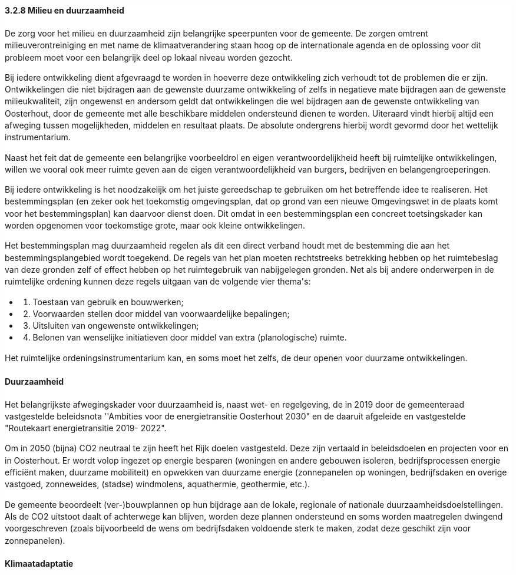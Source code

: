 #### **3.2.8 Milieu en duurzaamheid**

De zorg voor het milieu en duurzaamheid zijn belangrijke speerpunten voor de gemeente. De zorgen omtrent milieuverontreiniging en met name de klimaatverandering staan hoog op de internationale agenda en de oplossing voor dit probleem moet voor een belangrijk deel op lokaal niveau worden gezocht.

Bij iedere ontwikkeling dient afgevraagd te worden in hoeverre deze ontwikkeling zich verhoudt tot de problemen die er zijn. Ontwikkelingen die niet bijdragen aan de gewenste duurzame ontwikkeling of zelfs in negatieve mate bijdragen aan de gewenste milieukwaliteit, zijn ongewenst en andersom geldt dat ontwikkelingen die wel bijdragen aan de gewenste ontwikkeling van Oosterhout, door de gemeente met alle beschikbare middelen ondersteund dienen te worden. Uiteraard vindt hierbij altijd een afweging tussen mogelijkheden, middelen en resultaat plaats. De absolute ondergrens hierbij wordt gevormd door het wettelijk instrumentarium.

Naast het feit dat de gemeente een belangrijke voorbeeldrol en eigen verantwoordelijkheid heeft bij ruimtelijke ontwikkelingen, willen we vooral ook meer ruimte geven aan de eigen verantwoordelijkheid van burgers, bedrijven en belangengroeperingen.

Bij iedere ontwikkeling is het noodzakelijk om het juiste gereedschap te gebruiken om het betreffende idee te realiseren. Het bestemmingsplan (en zeker ook het toekomstig omgevingsplan, dat op grond van een nieuwe Omgevingswet in de plaats komt voor het bestemmingsplan) kan daarvoor dienst doen. Dit omdat in een bestemmingsplan een concreet toetsingskader kan worden opgenomen voor toekomstige grote, maar ook kleine ontwikkelingen.

Het bestemmingsplan mag duurzaamheid regelen als dit een direct verband houdt met de bestemming die aan het bestemmingsplangebied wordt toegekend. De regels van het plan moeten rechtstreeks betrekking hebben op het ruimtebeslag van deze gronden zelf of effect hebben op het ruimtegebruik van nabijgelegen gronden. Net als bij andere onderwerpen in de ruimtelijke ordening kunnen deze regels uitgaan van de volgende vier thema's:

- 1. Toestaan van gebruik en bouwwerken;
- 2. Voorwaarden stellen door middel van voorwaardelijke bepalingen;
- 3. Uitsluiten van ongewenste ontwikkelingen;
- 4. Belonen van wenselijke initiatieven door middel van extra (planologische) ruimte.

Het ruimtelijke ordeningsinstrumentarium kan, en soms moet het zelfs, de deur openen voor duurzame ontwikkelingen.

#### **Duurzaamheid**

Het belangrijkste afwegingskader voor duurzaamheid is, naast wet- en regelgeving, de in 2019 door de gemeenteraad vastgestelde beleidsnota ''Ambities voor de energietransitie Oosterhout 2030" en de daaruit afgeleide en vastgestelde "Routekaart energietransitie 2019- 2022".

Om in 2050 (bijna) CO2 neutraal te zijn heeft het Rijk doelen vastgesteld. Deze zijn vertaald in beleidsdoelen en projecten voor en in Oosterhout. Er wordt volop ingezet op energie besparen (woningen en andere gebouwen isoleren, bedrijfsprocessen energie efficiënt maken, duurzame mobiliteit) en opwekken van duurzame energie (zonnepanelen op woningen, bedrijfsdaken en overige vastgoed, zonneweides, (stadse) windmolens, aquathermie, geothermie, etc.).

De gemeente beoordeelt (ver-)bouwplannen op hun bijdrage aan de lokale, regionale of nationale duurzaamheidsdoelstellingen. Als de CO2 uitstoot daalt of achterwege kan blijven, worden deze plannen ondersteund en soms worden maatregelen dwingend voorgeschreven (zoals bijvoorbeeld de wens om bedrijfsdaken voldoende sterk te maken, zodat deze geschikt zijn voor zonnepanelen).

#### **Klimaatadaptatie**
